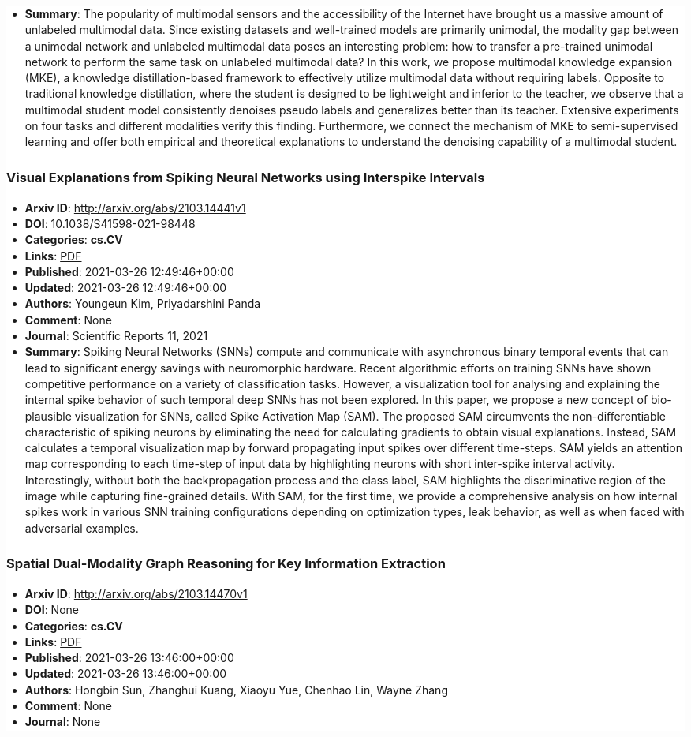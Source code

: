 - **Summary**: The popularity of multimodal sensors and the accessibility of the Internet have brought us a massive amount of unlabeled multimodal data. Since existing datasets and well-trained models are primarily unimodal, the modality gap between a unimodal network and unlabeled multimodal data poses an interesting problem: how to transfer a pre-trained unimodal network to perform the same task on unlabeled multimodal data? In this work, we propose multimodal knowledge expansion (MKE), a knowledge distillation-based framework to effectively utilize multimodal data without requiring labels. Opposite to traditional knowledge distillation, where the student is designed to be lightweight and inferior to the teacher, we observe that a multimodal student model consistently denoises pseudo labels and generalizes better than its teacher. Extensive experiments on four tasks and different modalities verify this finding. Furthermore, we connect the mechanism of MKE to semi-supervised learning and offer both empirical and theoretical explanations to understand the denoising capability of a multimodal student.



### Visual Explanations from Spiking Neural Networks using Interspike Intervals
- **Arxiv ID**: http://arxiv.org/abs/2103.14441v1
- **DOI**: 10.1038/S41598-021-98448
- **Categories**: **cs.CV**
- **Links**: [PDF](http://arxiv.org/pdf/2103.14441v1)
- **Published**: 2021-03-26 12:49:46+00:00
- **Updated**: 2021-03-26 12:49:46+00:00
- **Authors**: Youngeun Kim, Priyadarshini Panda
- **Comment**: None
- **Journal**: Scientific Reports 11, 2021
- **Summary**: Spiking Neural Networks (SNNs) compute and communicate with asynchronous binary temporal events that can lead to significant energy savings with neuromorphic hardware. Recent algorithmic efforts on training SNNs have shown competitive performance on a variety of classification tasks. However, a visualization tool for analysing and explaining the internal spike behavior of such temporal deep SNNs has not been explored. In this paper, we propose a new concept of bio-plausible visualization for SNNs, called Spike Activation Map (SAM). The proposed SAM circumvents the non-differentiable characteristic of spiking neurons by eliminating the need for calculating gradients to obtain visual explanations. Instead, SAM calculates a temporal visualization map by forward propagating input spikes over different time-steps. SAM yields an attention map corresponding to each time-step of input data by highlighting neurons with short inter-spike interval activity. Interestingly, without both the backpropagation process and the class label, SAM highlights the discriminative region of the image while capturing fine-grained details. With SAM, for the first time, we provide a comprehensive analysis on how internal spikes work in various SNN training configurations depending on optimization types, leak behavior, as well as when faced with adversarial examples.



### Spatial Dual-Modality Graph Reasoning for Key Information Extraction
- **Arxiv ID**: http://arxiv.org/abs/2103.14470v1
- **DOI**: None
- **Categories**: **cs.CV**
- **Links**: [PDF](http://arxiv.org/pdf/2103.14470v1)
- **Published**: 2021-03-26 13:46:00+00:00
- **Updated**: 2021-03-26 13:46:00+00:00
- **Authors**: Hongbin Sun, Zhanghui Kuang, Xiaoyu Yue, Chenhao Lin, Wayne Zhang
- **Comment**: None
- **Journal**: None